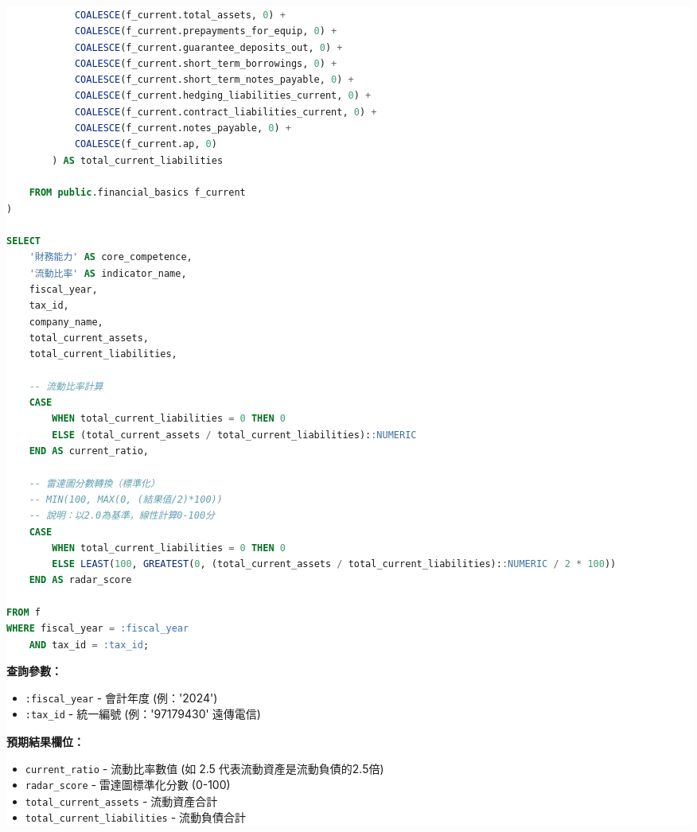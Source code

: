 ```sql
            COALESCE(f_current.total_assets, 0) +
            COALESCE(f_current.prepayments_for_equip, 0) +
            COALESCE(f_current.guarantee_deposits_out, 0) +
            COALESCE(f_current.short_term_borrowings, 0) +
            COALESCE(f_current.short_term_notes_payable, 0) +
            COALESCE(f_current.hedging_liabilities_current, 0) +
            COALESCE(f_current.contract_liabilities_current, 0) +
            COALESCE(f_current.notes_payable, 0) +
            COALESCE(f_current.ap, 0)
        ) AS total_current_liabilities

    FROM public.financial_basics f_current
)

SELECT
    '財務能力' AS core_competence,
    '流動比率' AS indicator_name,
    fiscal_year,
    tax_id,
    company_name,
    total_current_assets,
    total_current_liabilities,

    -- 流動比率計算
    CASE
        WHEN total_current_liabilities = 0 THEN 0
        ELSE (total_current_assets / total_current_liabilities)::NUMERIC
    END AS current_ratio,

    -- 雷達圖分數轉換（標準化）
    -- MIN(100, MAX(0, (結果值/2)*100))
    -- 說明：以2.0為基準，線性計算0-100分
    CASE
        WHEN total_current_liabilities = 0 THEN 0
        ELSE LEAST(100, GREATEST(0, (total_current_assets / total_current_liabilities)::NUMERIC / 2 * 100))
    END AS radar_score

FROM f
WHERE fiscal_year = :fiscal_year
    AND tax_id = :tax_id;
```

**查詢參數：**
- `:fiscal_year` - 會計年度 (例：'2024')
- `:tax_id` - 統一編號 (例：'97179430' 遠傳電信)

**預期結果欄位：**
- `current_ratio` - 流動比率數值 (如 2.5 代表流動資產是流動負債的2.5倍)
- `radar_score` - 雷達圖標準化分數 (0-100)
- `total_current_assets` - 流動資產合計
- `total_current_liabilities` - 流動負債合計
